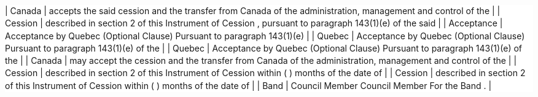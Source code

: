 | Canada                                  | accepts the said cession and the transfer from Canada of the administration, management and control of the                              |
| Cession                                 | described in section 2 of this Instrument of Cession , pursuant to paragraph 143(1)(e) of the said                                      |
| Acceptance                              | Acceptance by Quebec (Optional Clause) Pursuant to paragraph 143(1)(e)                                                                  |
| Quebec                                  | Acceptance by  Quebec (Optional Clause) Pursuant to paragraph 143(1)(e) of the                                                          |
| Quebec                                  | Acceptance by  Quebec (Optional Clause) Pursuant to paragraph 143(1)(e) of the                                                          |
| Canada                                  | may accept the cession and the transfer from Canada of the administration, management and control of the                                |
| Cession                                 | described in section 2 of this Instrument of Cession within ( ) months of the date of                                                   |
| Cession                                 | described in section 2 of this Instrument of Cession within ( ) months of the date of                                                   |
| Band                                    | Council Member Council Member For the    Band .                                                                                         |


